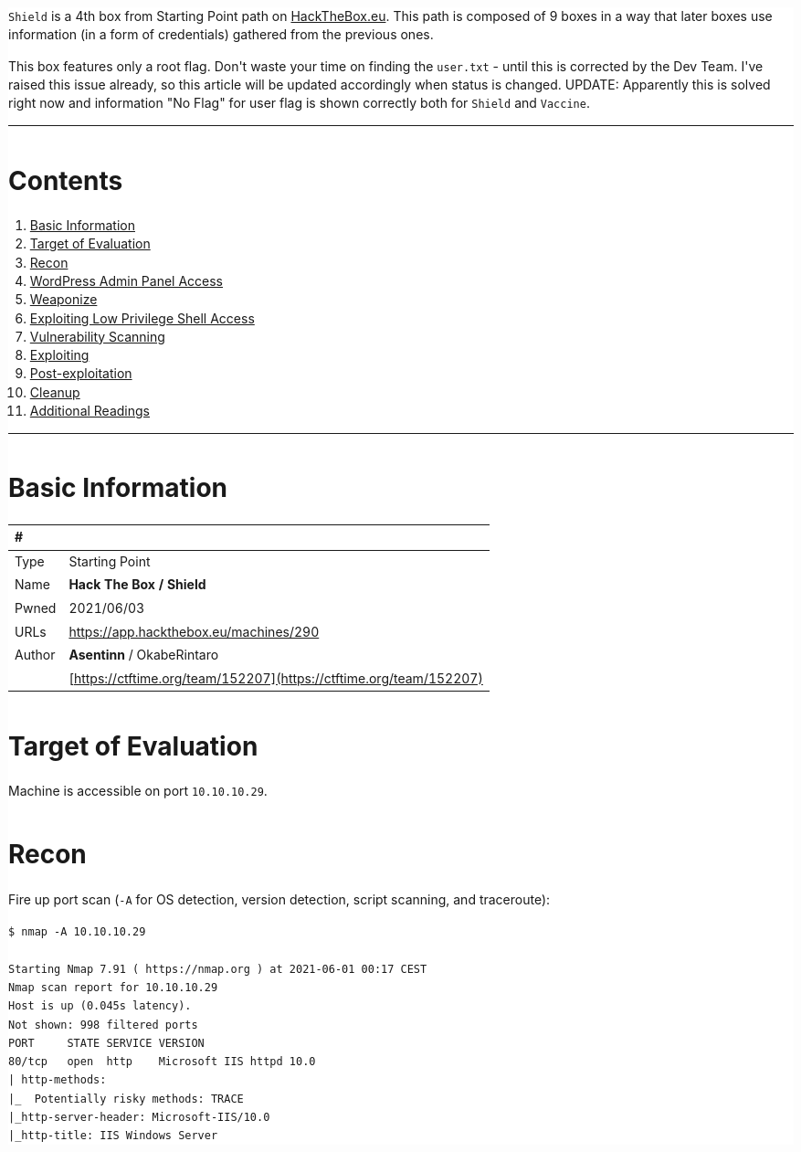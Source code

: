 `Shield` is a 4th box from Starting Point path on [HackTheBox.eu](https://app.hackthebox.eu). This path is composed of 9 boxes in a way that later boxes use information (in a form of credentials) gathered from the previous ones.

This box features only a root flag. Don't waste your time on finding the `user.txt` - until this is corrected by the Dev Team. I've raised this issue already, so this article will be updated accordingly when status is changed. UPDATE: Apparently this is solved right now and information "No Flag" for user flag is shown correctly both for `Shield` and `Vaccine`.

***
# Contents

1. [Basic Information](#basic-information)
2. [Target of Evaluation](#target-of-evaluation)
3. [Recon](#recon)
4. [WordPress Admin Panel Access](#wordpress-admin-panel-access)
5. [Weaponize](#weaponize)
6. [Exploiting Low Privilege Shell Access](#exploiting-low-privilege-shell-access)
7. [Vulnerability Scanning](#vulnerability-scanning)
8. [Exploiting](#exploiting)
9. [Post-exploitation](#post-exploitation)
10. [Cleanup](#cleanup)
11. [Additional Readings](#additional-readings)
***

# Basic Information

| #     |   |
|:--    |:--|
| Type    | Starting Point
|Name    | **Hack The Box / Shield**
|Pwned | 2021/06/03
|URLs    | https://app.hackthebox.eu/machines/290
|Author  | **Asentinn** / OkabeRintaro
|       | [https://ctftime.org/team/152207](https://ctftime.org/team/152207)

# Target of Evaluation

Machine is accessible on port `10.10.10.29`.

# Recon

Fire up port scan (`-A` for OS detection, version detection, script scanning, and traceroute):

```txt
$ nmap -A 10.10.10.29

Starting Nmap 7.91 ( https://nmap.org ) at 2021-06-01 00:17 CEST
Nmap scan report for 10.10.10.29
Host is up (0.045s latency).
Not shown: 998 filtered ports
PORT     STATE SERVICE VERSION
80/tcp   open  http    Microsoft IIS httpd 10.0
| http-methods:
|_  Potentially risky methods: TRACE
|_http-server-header: Microsoft-IIS/10.0
|_http-title: IIS Windows Server
```